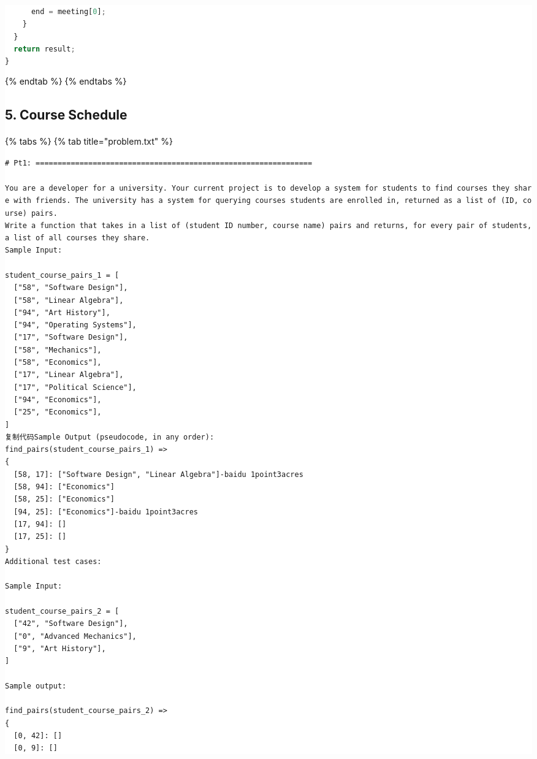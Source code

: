 ```python
      end = meeting[0];
    }
  }
  return result;
}
```
{% endtab %}
{% endtabs %}



## 5. Course Schedule

{% tabs %}
{% tab title="problem.txt" %}
```text
# Pt1: ===============================================================

You are a developer for a university. Your current project is to develop a system for students to find courses they share with friends. The university has a system for querying courses students are enrolled in, returned as a list of (ID, course) pairs.
Write a function that takes in a list of (student ID number, course name) pairs and returns, for every pair of students, a list of all courses they share.
Sample Input:

student_course_pairs_1 = [
  ["58", "Software Design"],
  ["58", "Linear Algebra"],
  ["94", "Art History"],
  ["94", "Operating Systems"],
  ["17", "Software Design"],
  ["58", "Mechanics"],
  ["58", "Economics"],
  ["17", "Linear Algebra"],
  ["17", "Political Science"],
  ["94", "Economics"],
  ["25", "Economics"],
]
复制代码Sample Output (pseudocode, in any order):
find_pairs(student_course_pairs_1) =>
{
  [58, 17]: ["Software Design", "Linear Algebra"]-baidu 1point3acres
  [58, 94]: ["Economics"]
  [58, 25]: ["Economics"]
  [94, 25]: ["Economics"]-baidu 1point3acres
  [17, 94]: []
  [17, 25]: []
}
Additional test cases:

Sample Input:

student_course_pairs_2 = [
  ["42", "Software Design"],
  ["0", "Advanced Mechanics"],
  ["9", "Art History"],
]

Sample output:

find_pairs(student_course_pairs_2) =>
{
  [0, 42]: []
  [0, 9]: []
```

  [9, 42]: []